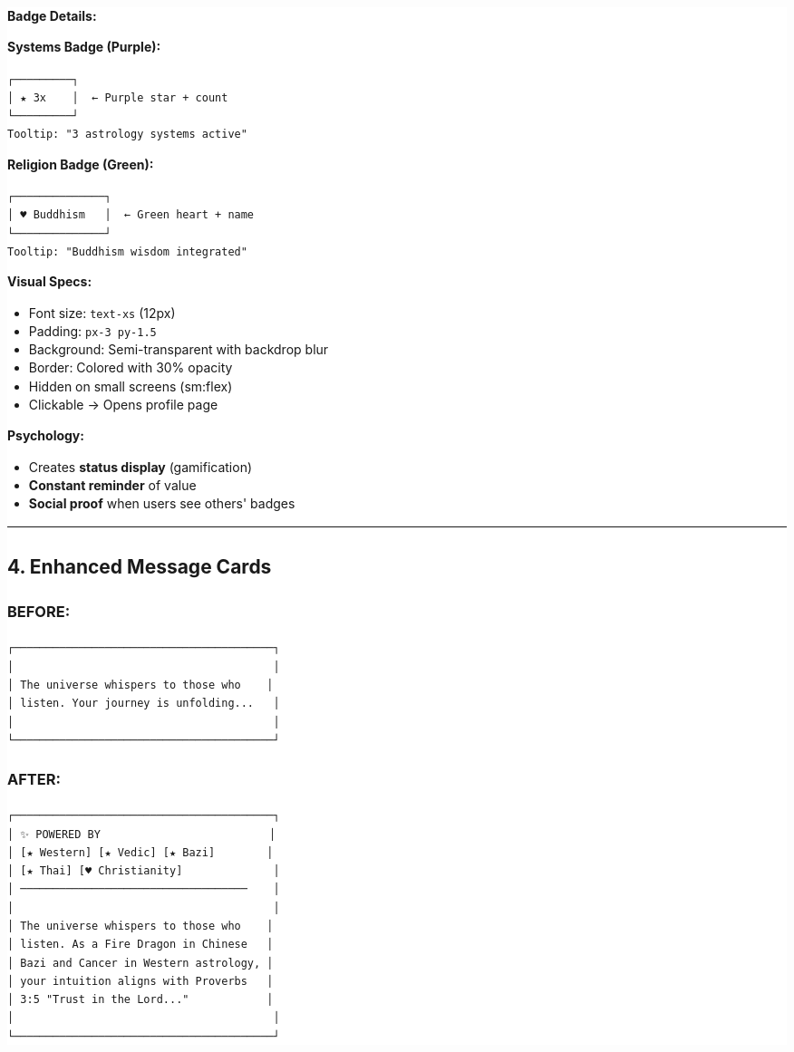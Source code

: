 **Badge Details:**

**Systems Badge (Purple):**
```
┌─────────┐
│ ★ 3x    │  ← Purple star + count
└─────────┘
Tooltip: "3 astrology systems active"
```

**Religion Badge (Green):**
```
┌──────────────┐
│ ♥ Buddhism   │  ← Green heart + name
└──────────────┘
Tooltip: "Buddhism wisdom integrated"
```

**Visual Specs:**
- Font size: `text-xs` (12px)
- Padding: `px-3 py-1.5`
- Background: Semi-transparent with backdrop blur
- Border: Colored with 30% opacity
- Hidden on small screens (sm:flex)
- Clickable → Opens profile page

**Psychology:**
- Creates **status display** (gamification)
- **Constant reminder** of value
- **Social proof** when users see others' badges

---

## 4. Enhanced Message Cards

### **BEFORE:**
```
┌────────────────────────────────────────┐
│                                        │
│ The universe whispers to those who    │
│ listen. Your journey is unfolding...   │
│                                        │
└────────────────────────────────────────┘
```

### **AFTER:**
```
┌────────────────────────────────────────┐
│ ✨ POWERED BY                          │
│ [★ Western] [★ Vedic] [★ Bazi]        │
│ [★ Thai] [♥ Christianity]              │
│ ───────────────────────────────────    │
│                                        │
│ The universe whispers to those who    │
│ listen. As a Fire Dragon in Chinese   │
│ Bazi and Cancer in Western astrology, │
│ your intuition aligns with Proverbs   │
│ 3:5 "Trust in the Lord..."            │
│                                        │
└────────────────────────────────────────┘
```
